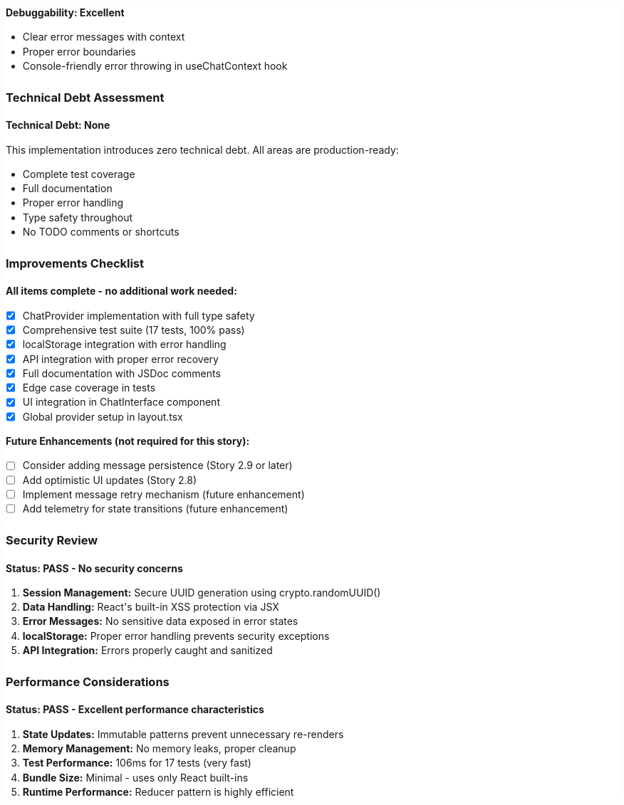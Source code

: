 **Debuggability: Excellent**
- Clear error messages with context
- Proper error boundaries
- Console-friendly error throwing in useChatContext hook

### Technical Debt Assessment

**Technical Debt: None**

This implementation introduces zero technical debt. All areas are production-ready:
- Complete test coverage
- Full documentation
- Proper error handling
- Type safety throughout
- No TODO comments or shortcuts

### Improvements Checklist

**All items complete - no additional work needed:**

- [x] ChatProvider implementation with full type safety
- [x] Comprehensive test suite (17 tests, 100% pass)
- [x] localStorage integration with error handling
- [x] API integration with proper error recovery
- [x] Full documentation with JSDoc comments
- [x] Edge case coverage in tests
- [x] UI integration in ChatInterface component
- [x] Global provider setup in layout.tsx

**Future Enhancements (not required for this story):**
- [ ] Consider adding message persistence (Story 2.9 or later)
- [ ] Add optimistic UI updates (Story 2.8)
- [ ] Implement message retry mechanism (future enhancement)
- [ ] Add telemetry for state transitions (future enhancement)

### Security Review

**Status: PASS - No security concerns**

1. **Session Management:** Secure UUID generation using crypto.randomUUID()
2. **Data Handling:** React's built-in XSS protection via JSX
3. **Error Messages:** No sensitive data exposed in error states
4. **localStorage:** Proper error handling prevents security exceptions
5. **API Integration:** Errors properly caught and sanitized

### Performance Considerations

**Status: PASS - Excellent performance characteristics**

1. **State Updates:** Immutable patterns prevent unnecessary re-renders
2. **Memory Management:** No memory leaks, proper cleanup
3. **Test Performance:** 106ms for 17 tests (very fast)
4. **Bundle Size:** Minimal - uses only React built-ins
5. **Runtime Performance:** Reducer pattern is highly efficient
